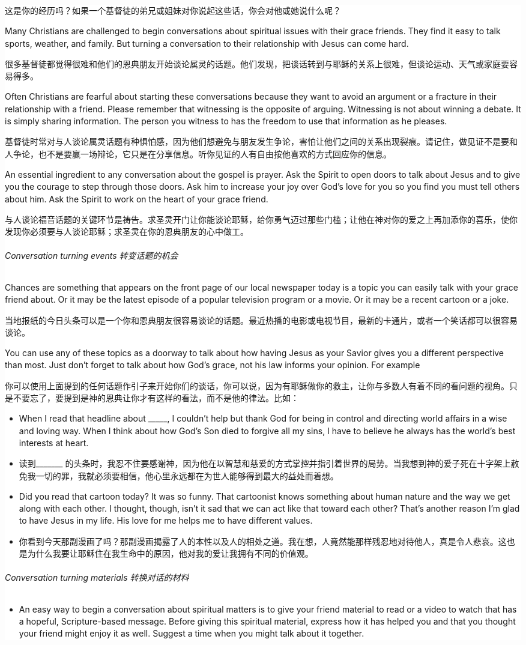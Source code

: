 这是你的经历吗？如果一个基督徒的弟兄或姐妹对你说起这些话，你会对他或她说什么呢？

Many Christians are challenged to begin conversations about spiritual issues with their grace friends.  They find it easy to talk sports, weather, and family.  But turning a conversation to their relationship with Jesus can come hard.

很多基督徒都觉得很难和他们的恩典朋友开始谈论属灵的话题。他们发现，把谈话转到与耶稣的关系上很难，但谈论运动、天气或家庭要容易得多。

Often Christians are fearful about starting these conversations because they want to avoid an argument or a fracture in their relationship with a friend.  Please remember that witnessing is the opposite of arguing.  Witnessing is not about winning a debate.  It is simply sharing information.  The person you witness to has the freedom to use that information as he pleases.

基督徒时常对与人谈论属灵话题有种惧怕感，因为他们想避免与朋友发生争论，害怕让他们之间的关系出现裂痕。请记住，做见证不是要和人争论，也不是要赢一场辩论，它只是在分享信息。听你见证的人有自由按他喜欢的方式回应你的信息。

An essential ingredient to any conversation about the gospel is prayer.  Ask the Spirit to open doors to talk about Jesus and to give you the courage to step through those doors.  Ask him to increase your joy over God’s love for you so you find you must tell others about him.  Ask the Spirit to work on the heart of your grace friend.

与人谈论福音话题的关键环节是祷告。求圣灵开门让你能谈论耶稣，给你勇气迈过那些门槛；让他在神对你的爱之上再加添你的喜乐，使你发现你必须要与人谈论耶稣；求圣灵在你的恩典朋友的心中做工。

###### Conversation turning events 转变话题的机会

Chances are something that appears on the front page of our local newspaper today is a topic you can easily talk with your grace friend about.  Or it may be the latest episode of a popular television program or a movie.  Or it may be a recent cartoon or a joke.

当地报纸的今日头条可以是一个你和恩典朋友很容易谈论的话题。最近热播的电影或电视节目，最新的卡通片，或者一个笑话都可以很容易谈论。

You can use any of these topics as a doorway to talk about how having Jesus as your Savior gives you a different perspective than most.  Just don’t forget to talk about how God’s grace, not his law informs your opinion.  For example

你可以使用上面提到的任何话题作引子来开始你们的谈话，你可以说，因为有耶稣做你的救主，让你与多数人有着不同的看问题的视角。只是不要忘了，要提到是神的恩典让你才有这样的看法，而不是他的律法。比如：

- When I read that headline about _____, I couldn’t help but thank God for being in control and directing world affairs in a wise and loving way. When I think about how God’s Son died to forgive all my sins, I have to believe he always has the world’s best interests at heart.

- 读到_______ 的头条时，我忍不住要感谢神，因为他在以智慧和慈爱的方式掌控并指引着世界的局势。当我想到神的爱子死在十字架上赦免我一切的罪，我就必须要相信，他心里永远都在为世人能够得到最大的益处而着想。

- Did you read that cartoon today?  It was so funny.  That cartoonist knows something about human nature and the way we get along with each other.  I thought, though, isn’t it sad that we can act like that toward each other?  That’s another reason I’m glad to have Jesus in my life. His love for me helps me to have different values.

- 你看到今天那副漫画了吗？那副漫画揭露了人的本性以及人的相处之道。我在想，人竟然能那样残忍地对待他人，真是令人悲哀。这也是为什么我要让耶稣住在我生命中的原因，他对我的爱让我拥有不同的价值观。


###### Conversation turning materials 转换对话的材料

- An easy way to begin a conversation about spiritual matters is to give your friend material to read or a video to watch that has a hopeful, Scripture-based message. Before giving this spiritual material, express how it has helped you and that you thought your friend might enjoy it as well.  Suggest a time when you might talk about it together.  
